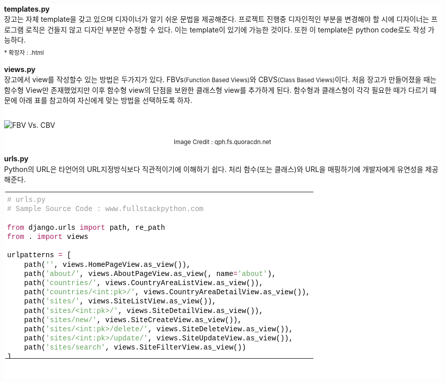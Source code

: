 <b>templates.py</b><br>
  장고는 자체 template을 갖고 있으며 디자이너가 알기 쉬운 문법을 제공해준다. 프로젝트 진행중 디자인적인 부분을 변경해야 할 시에 디자이너는 프로그램 로직은 건들지 않고 디자인 부분만 수정할 수 있다. 이는 template이 있기에 가능한 것이다. 또한 이 template은 python code로도 작성 가능하다. <br>
  <sub>* 확장자 : .html </sub>

<b>views.py</b><br>
  장고에서 view를 작성할수 있는 방법은 두가지가 있다. FBVs<small>(Function Based Views)</small>와 CBVS<small>(Class Based Views)</small>이다. 처음 장고가 만들어졌을 때는 함수형 View만 존재했었지만 이후 함수형 view의 단점을 보완한 클래스형 view를 추가하게 된다. 함수형과 클래스형이 각각 필요한 때가 다르기 때문에 아래 표를 참고하여 자신에게 맞는 방법을 선택하도록 하자.

  <img src="/media/django-fbv-cbv.png" alt="FBV Vs. CBV" vspace="15px">
  <small><center>
    Image Credit : qph.fs.quoracdn.net
  </center></small>

<b>urls.py</b><br>
  Python의 URL은 타언어의 URL지정방식보다 직관적이기에 이해하기 쉽다. 처리 함수(또는 클래스)와 URL을 매핑하기에 개발자에게 유연성을 제공해준다.
  <div class="colorscripter-code" style="color:#010101;font-family:Consolas, 'Liberation Mono', Menlo, Courier, monospace !important; position:relative !important;overflow:auto"><table class="colorscripter-code-table" style="margin:0;padding:0;border:none;border-radius:4px;" cellspacing="0" cellpadding="0"><tr><td style="padding:6px 0;text-align:left"><div style="margin:0;padding:0;color:#010101;font-family:Consolas, 'Liberation Mono', Menlo, Courier, monospace !important;line-height:130%"><div style="padding:0 6px; white-space:pre; line-height:130%"><span style="color:#999999"># urls.py</span></div><div style="padding:0 6px; white-space:pre; line-height:130%"><span style="color:#999999"># Sample&nbsp;Source&nbsp;Code&nbsp;:&nbsp;www.fullstackpython.com</span></div><div style="padding:0 6px; white-space:pre; line-height:130%">&nbsp;</div><div style="padding:0 6px; white-space:pre; line-height:130%"><span style="color:#a71d5d">from</span>&nbsp;django.urls&nbsp;<span style="color:#a71d5d">import</span>&nbsp;path,&nbsp;re_path</div><div style="padding:0 6px; white-space:pre; line-height:130%"><span style="color:#a71d5d">from</span>&nbsp;.&nbsp;<span style="color:#a71d5d">import</span>&nbsp;views</div><div style="padding:0 6px; white-space:pre; line-height:130%">&nbsp;</div><div style="padding:0 6px; white-space:pre; line-height:130%">urlpatterns&nbsp;<span style="color:#0086b3"></span><span style="color:#a71d5d">=</span>&nbsp;[</div><div style="padding:0 6px; white-space:pre; line-height:130%">&nbsp;&nbsp;&nbsp;&nbsp;path(<span style="color:#63a35c">''</span>,&nbsp;views.HomePageView.as_view()),</div><div style="padding:0 6px; white-space:pre; line-height:130%">&nbsp;&nbsp;&nbsp;&nbsp;path(<span style="color:#63a35c">'about/'</span>,&nbsp;views.AboutPageView.as_view(,&nbsp;name<span style="color:#0086b3"></span><span style="color:#a71d5d">=</span><span style="color:#63a35c">'about'</span>),</div><div style="padding:0 6px; white-space:pre; line-height:130%">&nbsp;&nbsp;&nbsp;&nbsp;path(<span style="color:#63a35c">'countries/'</span>,&nbsp;views.CountryAreaListView.as_view()),</div><div style="padding:0 6px; white-space:pre; line-height:130%">&nbsp;&nbsp;&nbsp;&nbsp;path(<span style="color:#63a35c">'countries/&lt;int:pk&gt;/'</span>,&nbsp;views.CountryAreaDetailView.as_view()),</div><div style="padding:0 6px; white-space:pre; line-height:130%">&nbsp;&nbsp;&nbsp;&nbsp;path(<span style="color:#63a35c">'sites/'</span>,&nbsp;views.SiteListView.as_view()),</div><div style="padding:0 6px; white-space:pre; line-height:130%">&nbsp;&nbsp;&nbsp;&nbsp;path(<span style="color:#63a35c">'sites/&lt;int:pk&gt;/'</span>,&nbsp;views.SiteDetailView.as_view()),</div><div style="padding:0 6px; white-space:pre; line-height:130%">&nbsp;&nbsp;&nbsp;&nbsp;path(<span style="color:#63a35c">'sites/new/'</span>,&nbsp;views.SiteCreateView.as_view()),</div><div style="padding:0 6px; white-space:pre; line-height:130%">&nbsp;&nbsp;&nbsp;&nbsp;path(<span style="color:#63a35c">'sites/&lt;int:pk&gt;/delete/'</span>,&nbsp;views.SiteDeleteView.as_view()),</div><div style="padding:0 6px; white-space:pre; line-height:130%">&nbsp;&nbsp;&nbsp;&nbsp;path(<span style="color:#63a35c">'sites/&lt;int:pk&gt;/update/'</span>,&nbsp;views.SiteUpdateView.as_view()),</div><div style="padding:0 6px; white-space:pre; line-height:130%">&nbsp;&nbsp;&nbsp;&nbsp;path(<span style="color:#63a35c">'sites/search'</span>,&nbsp;views.SiteFilterView.as_view())</div><div style="padding:0 6px; white-space:pre; line-height:130%">]</div></div><div style="text-align:right;margin-top:-13px;margin-right:5px;font-size:9px;font-style:italic"></td></tr></table></div><br><br>
  
